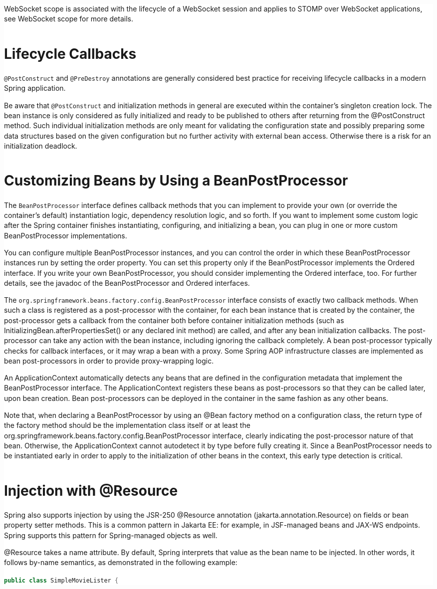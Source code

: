 WebSocket scope is associated with the lifecycle of a WebSocket session and applies to STOMP over WebSocket applications, see WebSocket scope for more details.

# Lifecycle Callbacks

```@PostConstruct``` and ```@PreDestroy``` annotations are generally considered best practice for receiving lifecycle callbacks in a modern Spring application.

Be aware that ```@PostConstruct``` and initialization methods in general are executed within the container’s singleton creation lock. The bean instance is only considered as fully initialized and ready to be published to others after returning from the @PostConstruct method. Such individual initialization methods are only meant for validating the configuration state and possibly preparing some data structures based on the given configuration but no further activity with external bean access. Otherwise there is a risk for an initialization deadlock.

# Customizing Beans by Using a BeanPostProcessor

The ```BeanPostProcessor``` interface defines callback methods that you can implement to provide your own (or override the container’s default) instantiation logic, dependency resolution logic, and so forth. If you want to implement some custom logic after the Spring container finishes instantiating, configuring, and initializing a bean, you can plug in one or more custom BeanPostProcessor implementations.

You can configure multiple BeanPostProcessor instances, and you can control the order in which these BeanPostProcessor instances run by setting the order property. You can set this property only if the BeanPostProcessor implements the Ordered interface. If you write your own BeanPostProcessor, you should consider implementing the Ordered interface, too. For further details, see the javadoc of the BeanPostProcessor and Ordered interfaces.



The ```org.springframework.beans.factory.config.BeanPostProcessor``` interface consists of exactly two callback methods. When such a class is registered as a post-processor with the container, for each bean instance that is created by the container, the post-processor gets a callback from the container both before container initialization methods (such as InitializingBean.afterPropertiesSet() or any declared init method) are called, and after any bean initialization callbacks. The post-processor can take any action with the bean instance, including ignoring the callback completely. A bean post-processor typically checks for callback interfaces, or it may wrap a bean with a proxy. Some Spring AOP infrastructure classes are implemented as bean post-processors in order to provide proxy-wrapping logic.

An ApplicationContext automatically detects any beans that are defined in the configuration metadata that implement the BeanPostProcessor interface. The ApplicationContext registers these beans as post-processors so that they can be called later, upon bean creation. Bean post-processors can be deployed in the container in the same fashion as any other beans.

Note that, when declaring a BeanPostProcessor by using an @Bean factory method on a configuration class, the return type of the factory method should be the implementation class itself or at least the org.springframework.beans.factory.config.BeanPostProcessor interface, clearly indicating the post-processor nature of that bean. Otherwise, the ApplicationContext cannot autodetect it by type before fully creating it. Since a BeanPostProcessor needs to be instantiated early in order to apply to the initialization of other beans in the context, this early type detection is critical.

# Injection with @Resource
Spring also supports injection by using the JSR-250 @Resource annotation (jakarta.annotation.Resource) on fields or bean property setter methods. This is a common pattern in Jakarta EE: for example, in JSF-managed beans and JAX-WS endpoints. Spring supports this pattern for Spring-managed objects as well.

@Resource takes a name attribute. By default, Spring interprets that value as the bean name to be injected. In other words, it follows by-name semantics, as demonstrated in the following example:

```java
public class SimpleMovieLister {
```
